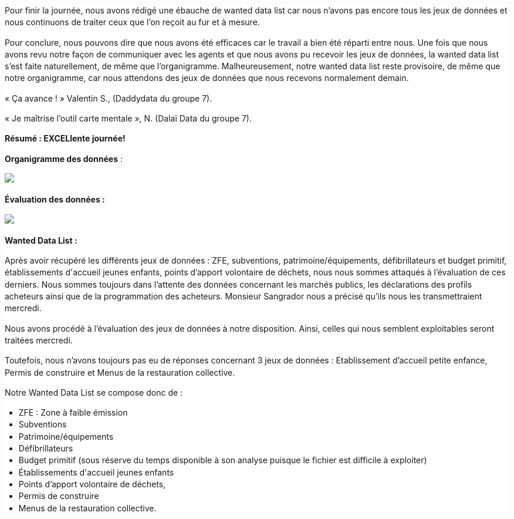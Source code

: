 
Pour finir la journée, nous avons rédigé une ébauche de wanted data list car nous n’avons pas encore tous les jeux de données et nous continuons de traiter ceux que l’on reçoit au fur et à mesure. 


Pour conclure, nous pouvons dire que nous avons été efficaces car le travail a bien été réparti entre nous. Une fois que nous avons revu notre façon de communiquer avec les agents et que nous avons pu recevoir les jeux de données, la wanted data list s’est faite naturellement, de même que l’organigramme. Malheureusement, notre wanted data list reste provisoire, de même que notre organigramme, car nous attendons des jeux de données que nous recevons normalement demain. 

« Ça avance ! » Valentin S., (Daddydata du groupe 7). 

« Je maîtrise l’outil carte mentale », N. (Dalaï Data du groupe 7). 

**Résumé :  EXCELlente journée!**

**Organigramme des données** : 


![](https://raw.githubusercontent.com/datactivist/challengedata5/main/Carnets_de_bord/Images/Contenu/Or_2.png)



**Évaluation des données :** 


![](https://raw.githubusercontent.com/datactivist/challengedata5/main/Carnets_de_bord/Images/Contenu/Or_3.png)



**Wanted Data List :** 

Après avoir récupéré les différents jeux de données : ZFE, subventions, patrimoine/équipements, défibrillateurs et budget primitif, établissements d'accueil jeunes enfants, points d’apport volontaire de déchets,  nous nous sommes attaqués à l’évaluation de ces derniers. Nous sommes toujours dans l’attente des données concernant les marchés publics, les déclarations des profils acheteurs ainsi que de la programmation des acheteurs. Monsieur Sangrador nous a précisé qu’ils nous les transmettraient mercredi. 

Nous avons procédé à l’évaluation des jeux de données à notre disposition. Ainsi, celles qui nous semblent exploitables seront traitées mercredi. 

Toutefois, nous n’avons toujours pas eu de réponses concernant 3 jeux de données : Etablissement d’accueil petite enfance, Permis de construire et Menus de la restauration collective.

Notre Wanted Data List se compose donc de :



* ZFE : Zone à faible émission
* Subventions
* Patrimoine/équipements
* Défibrillateurs
* Budget primitif (sous réserve du temps disponible à son analyse puisque le fichier est difficile à exploiter)
* Établissements d'accueil jeunes enfants
* Points d’apport volontaire de déchets,
*  Permis de construire
* Menus de la restauration collective.
